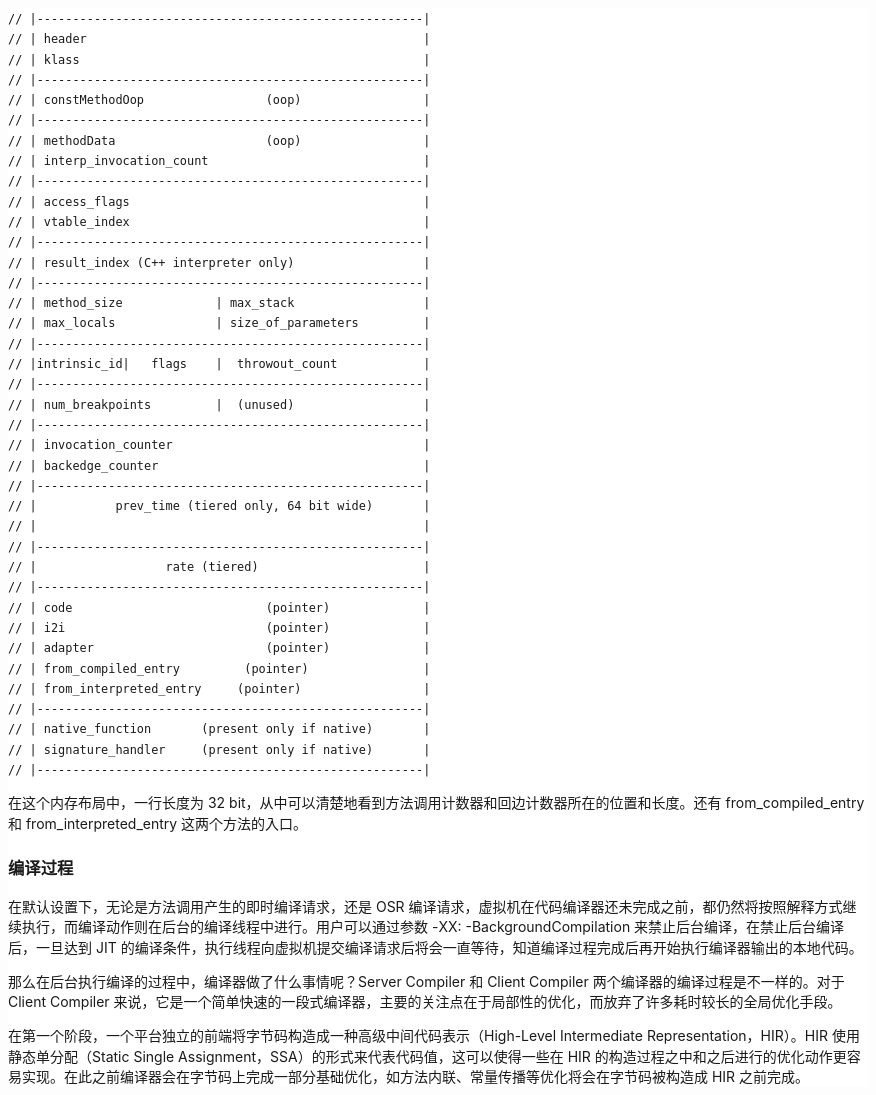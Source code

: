 	// |------------------------------------------------------|
	// | header                                               |
	// | klass                                                |
	// |------------------------------------------------------|
	// | constMethodOop                 (oop)                 |
	// |------------------------------------------------------|
	// | methodData                     (oop)                 |
	// | interp_invocation_count                              |
	// |------------------------------------------------------|
	// | access_flags                                         |
	// | vtable_index                                         |
	// |------------------------------------------------------|
	// | result_index (C++ interpreter only)                  |
	// |------------------------------------------------------|
	// | method_size             | max_stack                  |
	// | max_locals              | size_of_parameters         |
	// |------------------------------------------------------|
	// |intrinsic_id|   flags    |  throwout_count            |
	// |------------------------------------------------------|
	// | num_breakpoints         |  (unused)                  |
	// |------------------------------------------------------|
	// | invocation_counter                                   |
	// | backedge_counter                                     |
	// |------------------------------------------------------|
	// |           prev_time (tiered only, 64 bit wide)       |
	// |                                                      |
	// |------------------------------------------------------|
	// |                  rate (tiered)                       |
	// |------------------------------------------------------|
	// | code                           (pointer)             |
	// | i2i                            (pointer)             |
	// | adapter                        (pointer)             |
	// | from_compiled_entry         (pointer)                |
	// | from_interpreted_entry     (pointer)                 |
	// |------------------------------------------------------|
	// | native_function       (present only if native)       |
	// | signature_handler     (present only if native)       |
	// |------------------------------------------------------|

在这个内存布局中，一行长度为 32 bit，从中可以清楚地看到方法调用计数器和回边计数器所在的位置和长度。还有 from_compiled_entry 和 from_interpreted_entry 这两个方法的入口。

### 编译过程 ###

在默认设置下，无论是方法调用产生的即时编译请求，还是 OSR 编译请求，虚拟机在代码编译器还未完成之前，都仍然将按照解释方式继续执行，而编译动作则在后台的编译线程中进行。用户可以通过参数 -XX: -BackgroundCompilation 来禁止后台编译，在禁止后台编译后，一旦达到 JIT 的编译条件，执行线程向虚拟机提交编译请求后将会一直等待，知道编译过程完成后再开始执行编译器输出的本地代码。

那么在后台执行编译的过程中，编译器做了什么事情呢？Server Compiler 和 Client Compiler 两个编译器的编译过程是不一样的。对于 Client Compiler 来说，它是一个简单快速的一段式编译器，主要的关注点在于局部性的优化，而放弃了许多耗时较长的全局优化手段。

在第一个阶段，一个平台独立的前端将字节码构造成一种高级中间代码表示（High-Level Intermediate Representation，HIR）。HIR 使用静态单分配（Static Single Assignment，SSA）的形式来代表代码值，这可以使得一些在 HIR 的构造过程之中和之后进行的优化动作更容易实现。在此之前编译器会在字节码上完成一部分基础优化，如方法内联、常量传播等优化将会在字节码被构造成 HIR 之前完成。
